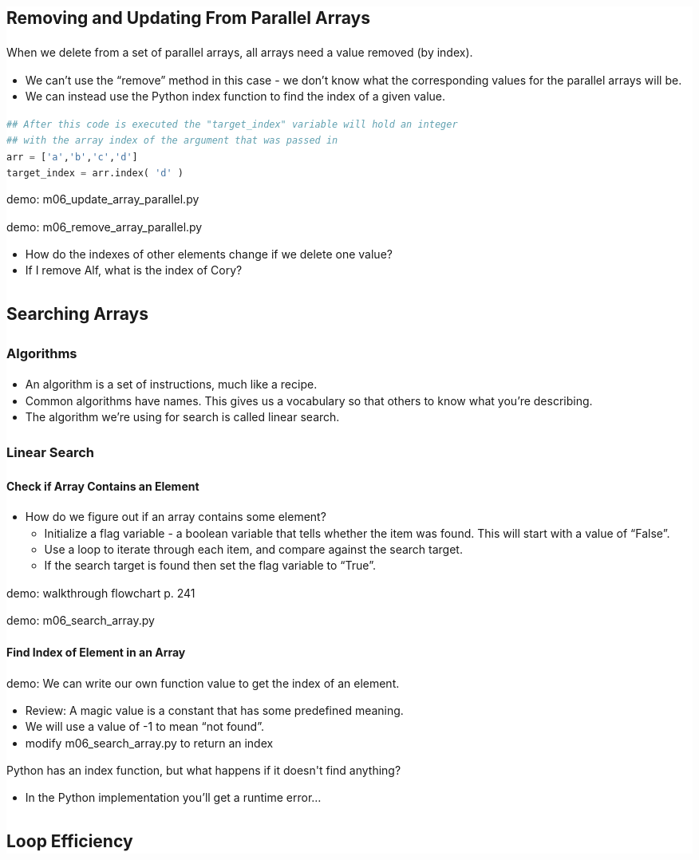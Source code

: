 ## Removing and Updating From Parallel Arrays

When we delete from a set of parallel arrays, all arrays need a value removed (by index).
- We can’t use the “remove” method in this case - we don’t know what the corresponding values for the parallel arrays will be.
- We can instead use the Python index function to find the index of a given value.

```python
## After this code is executed the "target_index" variable will hold an integer
## with the array index of the argument that was passed in
arr = ['a','b','c','d']
target_index = arr.index( 'd' )
```

<span class="demo">demo:</span> m06_update_array_parallel.py

<span class="demo">demo:</span> m06_remove_array_parallel.py
- How do the indexes of other elements change if we delete one value?
- If I remove Alf, what is the index of Cory?


## Searching Arrays

### Algorithms

- An algorithm is a set of instructions, much like a recipe. 
- Common algorithms have names. This gives us a vocabulary so that others to know what you’re describing.
- The algorithm we’re using for search is called linear search.

### Linear Search

#### Check if Array Contains an Element

- How do we figure out if an array contains some element?
    - Initialize a flag variable - a boolean variable that tells whether the item was found. This will start with a value of “False”.
    - Use a loop to iterate through each item, and compare against the search target.
    - If the search target is found then set the flag variable to “True”.

<span class="demo">demo:</span> walkthrough flowchart p. 241

<span class="demo">demo:</span> m06_search_array.py

#### Find Index of Element in an Array

<span class="demo">demo:</span> We can write our own function value to get the index of an element.
- Review: A magic value is a constant that has some predefined meaning.
- We will use a value of -1 to mean “not found”.
- modify m06_search_array.py to return an index

Python has an index function, but what happens if it doesn't find anything?
- In the Python implementation you’ll get a runtime error…

## Loop Efficiency
